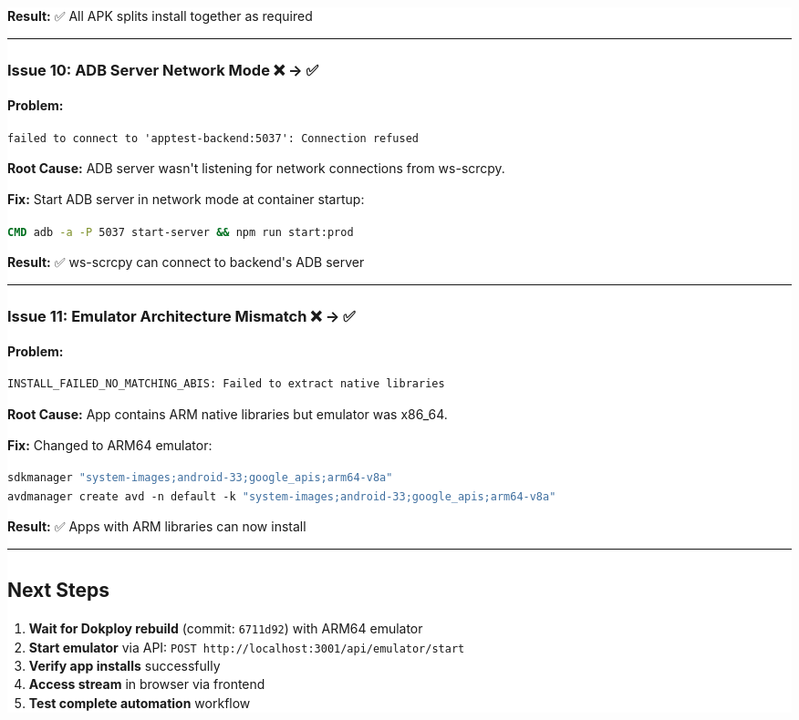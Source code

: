 **Result:** ✅ All APK splits install together as required

---

### Issue 10: ADB Server Network Mode ❌ → ✅

**Problem:**
```
failed to connect to 'apptest-backend:5037': Connection refused
```

**Root Cause:**
ADB server wasn't listening for network connections from ws-scrcpy.

**Fix:**
Start ADB server in network mode at container startup:
```dockerfile
CMD adb -a -P 5037 start-server && npm run start:prod
```

**Result:** ✅ ws-scrcpy can connect to backend's ADB server

---

### Issue 11: Emulator Architecture Mismatch ❌ → ✅

**Problem:**
```
INSTALL_FAILED_NO_MATCHING_ABIS: Failed to extract native libraries
```

**Root Cause:**
App contains ARM native libraries but emulator was x86_64.

**Fix:**
Changed to ARM64 emulator:
```dockerfile
sdkmanager "system-images;android-33;google_apis;arm64-v8a"
avdmanager create avd -n default -k "system-images;android-33;google_apis;arm64-v8a"
```

**Result:** ✅ Apps with ARM libraries can now install

---

## Next Steps

1. **Wait for Dokploy rebuild** (commit: `6711d92`) with ARM64 emulator
2. **Start emulator** via API: `POST http://localhost:3001/api/emulator/start`
3. **Verify app installs** successfully
4. **Access stream** in browser via frontend
5. **Test complete automation** workflow

